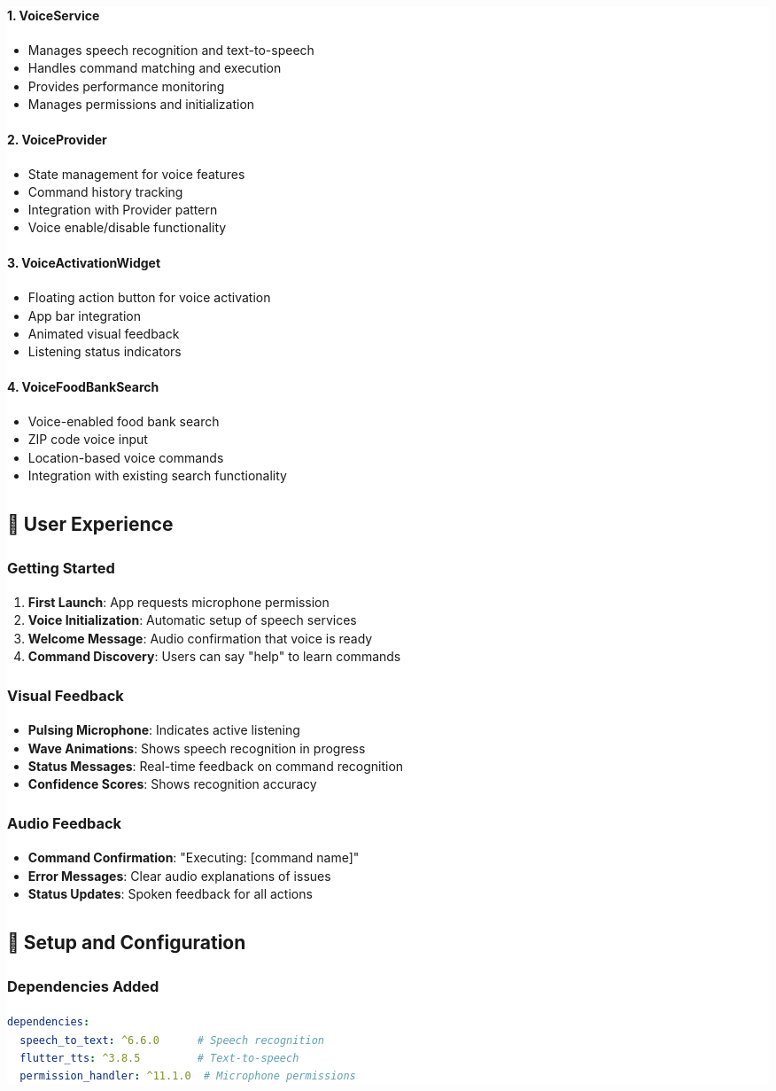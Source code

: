 #### 1. VoiceService
- Manages speech recognition and text-to-speech
- Handles command matching and execution
- Provides performance monitoring
- Manages permissions and initialization

#### 2. VoiceProvider
- State management for voice features
- Command history tracking
- Integration with Provider pattern
- Voice enable/disable functionality

#### 3. VoiceActivationWidget
- Floating action button for voice activation
- App bar integration
- Animated visual feedback
- Listening status indicators

#### 4. VoiceFoodBankSearch
- Voice-enabled food bank search
- ZIP code voice input
- Location-based voice commands
- Integration with existing search functionality

## 📱 User Experience

### Getting Started
1. **First Launch**: App requests microphone permission
2. **Voice Initialization**: Automatic setup of speech services
3. **Welcome Message**: Audio confirmation that voice is ready
4. **Command Discovery**: Users can say "help" to learn commands

### Visual Feedback
- **Pulsing Microphone**: Indicates active listening
- **Wave Animations**: Shows speech recognition in progress
- **Status Messages**: Real-time feedback on command recognition
- **Confidence Scores**: Shows recognition accuracy

### Audio Feedback
- **Command Confirmation**: "Executing: [command name]"
- **Error Messages**: Clear audio explanations of issues
- **Status Updates**: Spoken feedback for all actions

## 🔧 Setup and Configuration

### Dependencies Added
```yaml
dependencies:
  speech_to_text: ^6.6.0      # Speech recognition
  flutter_tts: ^3.8.5         # Text-to-speech
  permission_handler: ^11.1.0  # Microphone permissions
```
